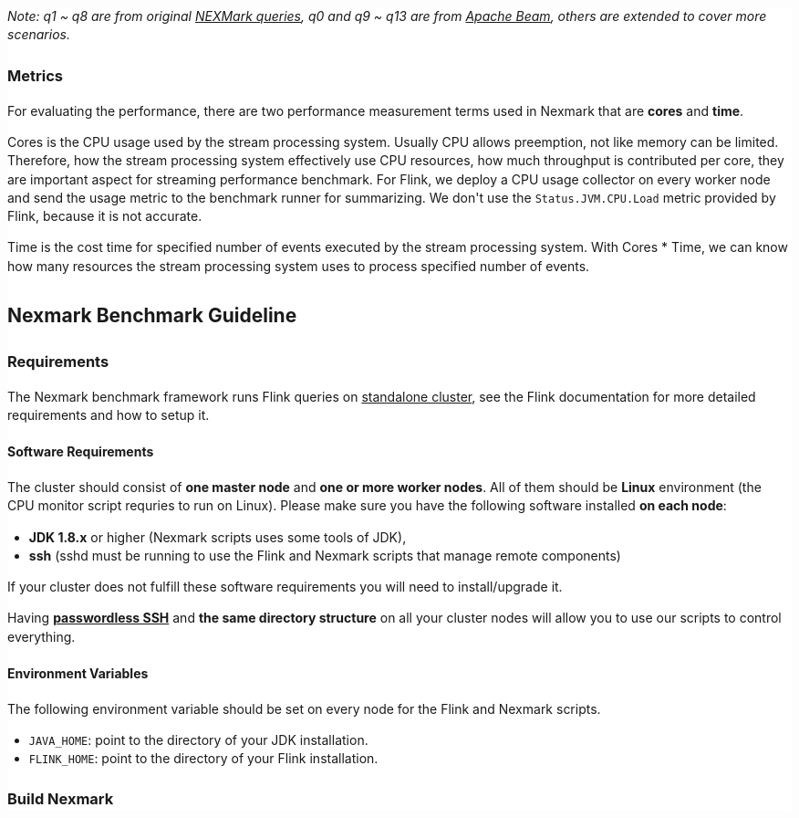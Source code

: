 
*Note: q1 ~ q8 are from original [NEXMark queries](https://web.archive.org/web/20100620010601/http://datalab.cs.pdx.edu/niagaraST/NEXMark/), q0 and q9 ~ q13 are from [Apache Beam](https://beam.apache.org/documentation/sdks/java/testing/nexmark), others are extended to cover more scenarios.*

### Metrics

For evaluating the performance, there are two performance measurement terms used in Nexmark that are **cores** and **time**.

Cores is the CPU usage used by the stream processing system. Usually CPU allows preemption, not like memory can be limited. Therefore, how the stream processing system effectively use CPU resources, how much throughput is contributed per core, they are important aspect for streaming performance benchmark.
For Flink, we deploy a CPU usage collector on every worker node and send the usage metric to the benchmark runner for summarizing. We don't use the `Status.JVM.CPU.Load` metric provided by Flink, because it is not accurate.

Time is the cost time for specified number of events executed by the stream processing system. With Cores * Time, we can know how many resources the stream processing system uses to process specified number of events.

## Nexmark Benchmark Guideline

### Requirements

The Nexmark benchmark framework runs Flink queries on [standalone cluster](https://ci.apache.org/projects/flink/flink-docs-release-1.11/ops/deployment/cluster_setup.html), see the Flink documentation for more detailed requirements and how to setup it.

#### Software Requirements

The cluster should consist of **one master node** and **one or more worker nodes**. All of them should be **Linux** environment (the CPU monitor script requries to run on Linux). Please make sure you have the following software installed **on each node**:

- **JDK 1.8.x** or higher (Nexmark scripts uses some tools of JDK),
- **ssh** (sshd must be running to use the Flink and Nexmark scripts that manage
  remote components)

If your cluster does not fulfill these software requirements you will need to install/upgrade it.

Having [**passwordless SSH**](https://linuxize.com/post/how-to-setup-passwordless-ssh-login/) and __the same directory structure__ on all your cluster nodes will allow you to use our scripts to control
everything.

#### Environment Variables

The following environment variable should be set on every node for the Flink and Nexmark scripts.

 - `JAVA_HOME`: point to the directory of your JDK installation.
 - `FLINK_HOME`: point to the directory of your Flink installation.

### Build Nexmark
